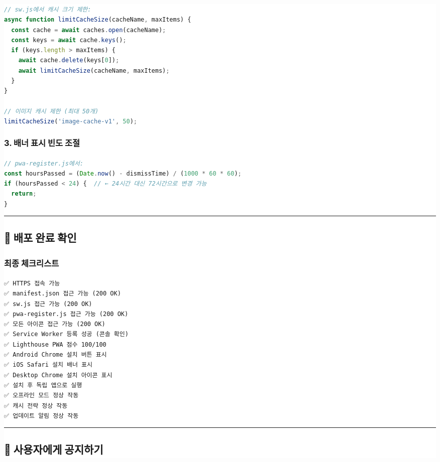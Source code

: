```javascript
// sw.js에서 캐시 크기 제한:
async function limitCacheSize(cacheName, maxItems) {
  const cache = await caches.open(cacheName);
  const keys = await cache.keys();
  if (keys.length > maxItems) {
    await cache.delete(keys[0]);
    await limitCacheSize(cacheName, maxItems);
  }
}

// 이미지 캐시 제한 (최대 50개)
limitCacheSize('image-cache-v1', 50);
```

### 3. 배너 표시 빈도 조절

```javascript
// pwa-register.js에서:
const hoursPassed = (Date.now() - dismissTime) / (1000 * 60 * 60);
if (hoursPassed < 24) {  // ← 24시간 대신 72시간으로 변경 가능
  return;
}
```

---

## 🎯 배포 완료 확인

### 최종 체크리스트

```
✅ HTTPS 접속 가능
✅ manifest.json 접근 가능 (200 OK)
✅ sw.js 접근 가능 (200 OK)
✅ pwa-register.js 접근 가능 (200 OK)
✅ 모든 아이콘 접근 가능 (200 OK)
✅ Service Worker 등록 성공 (콘솔 확인)
✅ Lighthouse PWA 점수 100/100
✅ Android Chrome 설치 버튼 표시
✅ iOS Safari 설치 배너 표시
✅ Desktop Chrome 설치 아이콘 표시
✅ 설치 후 독립 앱으로 실행
✅ 오프라인 모드 정상 작동
✅ 캐시 전략 정상 작동
✅ 업데이트 알림 정상 작동
```

---

## 🚀 사용자에게 공지하기

